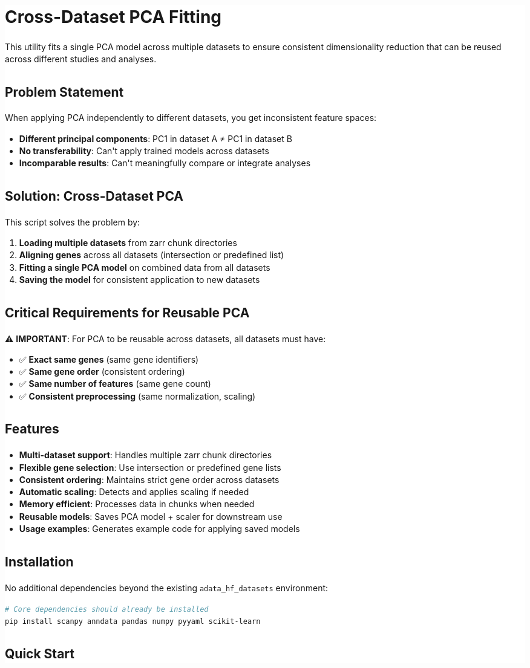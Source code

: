 # Cross-Dataset PCA Fitting

This utility fits a single PCA model across multiple datasets to ensure consistent dimensionality reduction that can be reused across different studies and analyses.

## Problem Statement

When applying PCA independently to different datasets, you get inconsistent feature spaces:

- **Different principal components**: PC1 in dataset A ≠ PC1 in dataset B
- **No transferability**: Can't apply trained models across datasets
- **Incomparable results**: Can't meaningfully compare or integrate analyses

## Solution: Cross-Dataset PCA

This script solves the problem by:

1. **Loading multiple datasets** from zarr chunk directories
2. **Aligning genes** across all datasets (intersection or predefined list)
3. **Fitting a single PCA model** on combined data from all datasets
4. **Saving the model** for consistent application to new datasets

## Critical Requirements for Reusable PCA

⚠️ **IMPORTANT**: For PCA to be reusable across datasets, all datasets must have:

- ✅ **Exact same genes** (same gene identifiers)
- ✅ **Same gene order** (consistent ordering)
- ✅ **Same number of features** (same gene count)
- ✅ **Consistent preprocessing** (same normalization, scaling)

## Features

- **Multi-dataset support**: Handles multiple zarr chunk directories
- **Flexible gene selection**: Use intersection or predefined gene lists
- **Consistent ordering**: Maintains strict gene order across datasets
- **Automatic scaling**: Detects and applies scaling if needed
- **Memory efficient**: Processes data in chunks when needed
- **Reusable models**: Saves PCA model + scaler for downstream use
- **Usage examples**: Generates example code for applying saved models

## Installation

No additional dependencies beyond the existing `adata_hf_datasets` environment:

```bash
# Core dependencies should already be installed
pip install scanpy anndata pandas numpy pyyaml scikit-learn
```

## Quick Start
